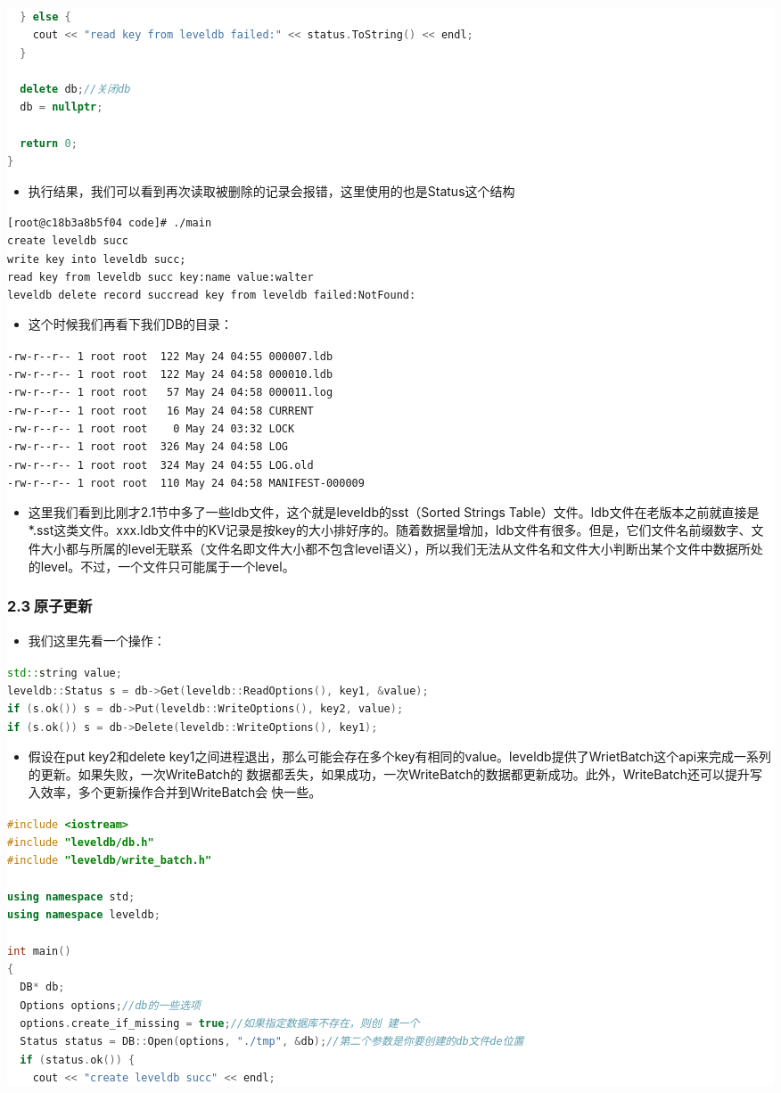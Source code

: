 ```c++
  } else {
    cout << "read key from leveldb failed:" << status.ToString() << endl;
  }

  delete db;//关闭db
  db = nullptr;

  return 0;
}
```

* 执行结果，我们可以看到再次读取被删除的记录会报错，这里使用的也是Status这个结构

```linux
[root@c18b3a8b5f04 code]# ./main
create leveldb succ
write key into leveldb succ;
read key from leveldb succ key:name value:walter
leveldb delete record succread key from leveldb failed:NotFound:
```

* 这个时候我们再看下我们DB的目录：

```linux
-rw-r--r-- 1 root root  122 May 24 04:55 000007.ldb
-rw-r--r-- 1 root root  122 May 24 04:58 000010.ldb
-rw-r--r-- 1 root root   57 May 24 04:58 000011.log
-rw-r--r-- 1 root root   16 May 24 04:58 CURRENT
-rw-r--r-- 1 root root    0 May 24 03:32 LOCK
-rw-r--r-- 1 root root  326 May 24 04:58 LOG
-rw-r--r-- 1 root root  324 May 24 04:55 LOG.old
-rw-r--r-- 1 root root  110 May 24 04:58 MANIFEST-000009
```

* 这里我们看到比刚才2.1节中多了一些ldb文件，这个就是leveldb的sst（Sorted Strings Table）文件。ldb文件在老版本之前就直接是*.sst这类文件。xxx.ldb文件中的KV记录是按key的大小排好序的。随着数据量增加，ldb文件有很多。但是，它们文件名前缀数字、文件大小都与所属的level无联系（文件名即文件大小都不包含level语义），所以我们无法从文件名和文件大小判断出某个文件中数据所处的level。不过，一个文件只可能属于一个level。

### 2.3 原子更新

* 我们这里先看一个操作：

```c++
std::string value;
leveldb::Status s = db->Get(leveldb::ReadOptions(), key1, &value);
if (s.ok()) s = db->Put(leveldb::WriteOptions(), key2, value);
if (s.ok()) s = db->Delete(leveldb::WriteOptions(), key1);
```

* 假设在put key2和delete key1之间进程退出，那么可能会存在多个key有相同的value。leveldb提供了WrietBatch这个api来完成一系列的更新。如果失败，一次WriteBatch的 数据都丢失，如果成功，一次WriteBatch的数据都更新成功。此外，WriteBatch还可以提升写入效率，多个更新操作合并到WriteBatch会 快一些。

```c++
#include <iostream>
#include "leveldb/db.h"
#include "leveldb/write_batch.h"

using namespace std;
using namespace leveldb;

int main()
{
  DB* db;
  Options options;//db的一些选项
  options.create_if_missing = true;//如果指定数据库不存在，则创 建一个
  Status status = DB::Open(options, "./tmp", &db);//第二个参数是你要创建的db文件de位置
  if (status.ok()) {
    cout << "create leveldb succ" << endl;
```